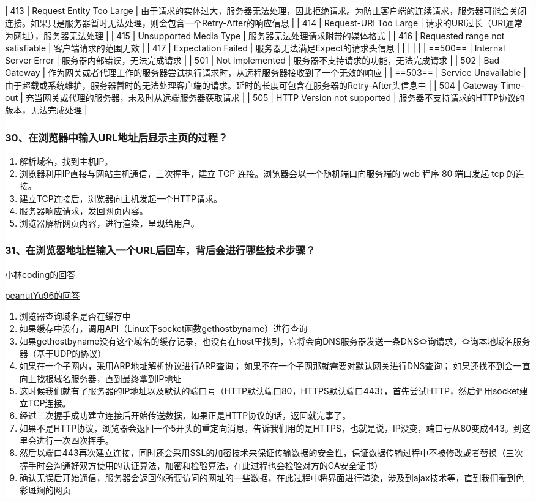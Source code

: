 | 413     | Request Entity Too Large        | 由于请求的实体过大，服务器无法处理，因此拒绝请求。为防止客户端的连续请求，服务器可能会关闭连接。如果只是服务器暂时无法处理，则会包含一个Retry-After的响应信息 |
| 414     | Request-URI Too Large           | 请求的URI过长（URI通常为网址），服务器无法处理               |
| 415     | Unsupported Media Type          | 服务器无法处理请求附带的媒体格式                             |
| 416     | Requested range not satisfiable | 客户端请求的范围无效                                         |
| 417     | Expectation Failed              | 服务器无法满足Expect的请求头信息                             |
|         |                                 |                                                              |
| ==500== | Internal Server Error           | 服务器内部错误，无法完成请求                                 |
| 501     | Not Implemented                 | 服务器不支持请求的功能，无法完成请求                         |
| 502     | Bad Gateway                     | 作为网关或者代理工作的服务器尝试执行请求时，从远程服务器接收到了一个无效的响应 |
| ==503== | Service Unavailable             | 由于超载或系统维护，服务器暂时的无法处理客户端的请求。延时的长度可包含在服务器的Retry-After头信息中 |
| 504     | Gateway Time-out                | 充当网关或代理的服务器，未及时从远端服务器获取请求           |
| 505     | HTTP Version not supported      | 服务器不支持请求的HTTP协议的版本，无法完成处理               |





### 30、在浏览器中输入URL地址后显示主页的过程？

1. 解析域名，找到主机IP。 
2. 浏览器利用IP直接与网站主机通信，三次握手，建立 TCP 连接。浏览器会以一个随机端口向服务端的 web 程序 80 端口发起 tcp 的连接。 
3. 建立TCP连接后，浏览器向主机发起一个HTTP请求。 
4. 服务器响应请求，发回网页内容。 
5. 浏览器解析网页内容，进行渲染，呈现给用户。





### 31、在浏览器地址栏输入一个URL后回车，背后会进行哪些技术步骤？

[小林coding的回答](https://www.zhihu.com/question/34873227/answer/1657140394)

[peanutYu96的回答](https://juejin.cn/post/6844903934872518670)

1. 浏览器查询域名是否在缓存中
2. 如果缓存中没有，调用API（Linux下socket函数gethostbyname）进行查询
3. 如果gethostbyname没有这个域名的缓存记录，也没有在host里找到，它将会向DNS服务器发送一条DNS查询请求，查询本地域名服务器（基于UDP的协议）
4. 如果在一个子网内，采用ARP地址解析协议进行ARP查询；
   如果不在一个子网那就需要对默认网关进行DNS查询；
   如果还找不到会一直向上找根域名服务器，直到最终拿到IP地址
5. 这时候我们就有了服务器的IP地址以及默认的端口号（HTTP默认端口80，HTTPS默认端口443），首先尝试HTTP，然后调用socket建立TCP连接。
6. 经过三次握手成功建立连接后开始传送数据，如果正是HTTP协议的话，返回就完事了。
7. 如果不是HTTP协议，浏览器会返回一个5开头的重定向消息，告诉我们用的是HTTPS，也就是说，IP没变，端口号从80变成443。到这里会进行一次四次挥手。
8. 然后以端口443再次建立连接，同时还会采用SSL的加密技术来保证传输数据的安全性，保证数据传输过程中不被修改或者替换（三次握手时会沟通好双方使用的认证算法，加密和检验算法，在此过程也会检验对方的CA安全证书）
9. 确认无误后开始通信，服务器会返回你所要访问的网址的一些数据，在此过程中将界面进行渲染，涉及到ajax技术等，直到我们看到色彩斑斓的网页
